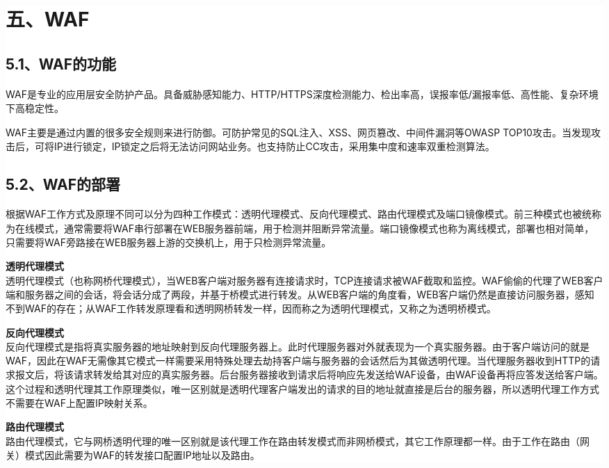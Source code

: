 
# 五、WAF

## 5.1、WAF的功能
WAF是专业的应用层安全防护产品。具备威胁感知能力、HTTP/HTTPS深度检测能力、检出率高，误报率低/漏报率低、高性能、复杂环境下高稳定性。

WAF主要是通过内置的很多安全规则来进行防御。可防护常见的SQL注入、XSS、网页篡改、中间件漏洞等OWASP TOP10攻击。当发现攻击后，可将IP进行锁定，IP锁定之后将无法访问网站业务。也支持防止CC攻击，采用集中度和速率双重检测算法。


## 5.2、WAF的部署
根据WAF工作方式及原理不同可以分为四种工作模式：透明代理模式、反向代理模式、路由代理模式及端口镜像模式。前三种模式也被统称为在线模式，通常需要将WAF串行部署在WEB服务器前端，用于检测并阻断异常流量。端口镜像模式也称为离线模式，部署也相对简单，只需要将WAF旁路接在WEB服务器上游的交换机上，用于只检测异常流量。

**透明代理模式**<br />透明代理模式（也称网桥代理模式），当WEB客户端对服务器有连接请求时，TCP连接请求被WAF截取和监控。WAF偷偷的代理了WEB客户端和服务器之间的会话，将会话分成了两段，并基于桥模式进行转发。从WEB客户端的角度看，WEB客户端仍然是直接访问服务器，感知不到WAF的存在；从WAF工作转发原理看和透明网桥转发一样，因而称之为透明代理模式，又称之为透明桥模式。

**反向代理模式**<br />反向代理模式是指将真实服务器的地址映射到反向代理服务器上。此时代理服务器对外就表现为一个真实服务器。由于客户端访问的就是WAF，因此在WAF无需像其它模式一样需要采用特殊处理去劫持客户端与服务器的会话然后为其做透明代理。当代理服务器收到HTTP的请求报文后，将该请求转发给其对应的真实服务器。后台服务器接收到请求后将响应先发送给WAF设备，由WAF设备再将应答发送给客户端。这个过程和透明代理其工作原理类似，唯一区别就是透明代理客户端发出的请求的目的地址就直接是后台的服务器，所以透明代理工作方式不需要在WAF上配置IP映射关系。

**路由代理模式**<br />路由代理模式，它与网桥透明代理的唯一区别就是该代理工作在路由转发模式而非网桥模式，其它工作原理都一样。由于工作在路由（网关）模式因此需要为WAF的转发接口配置IP地址以及路由。

